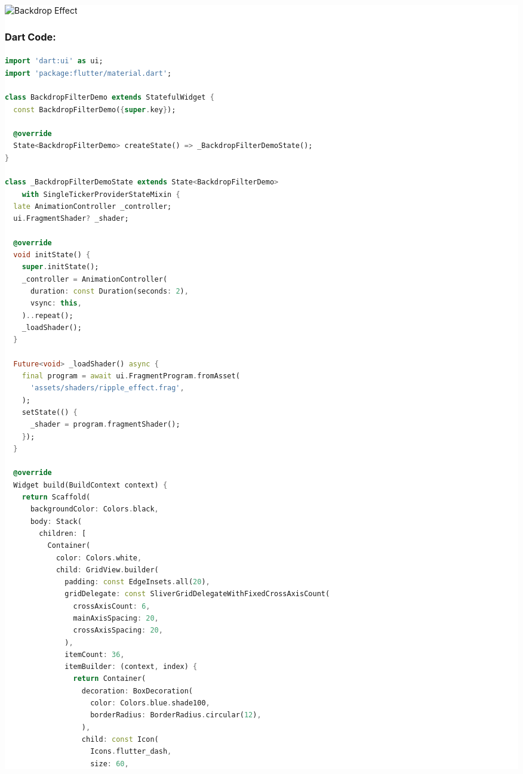 ![Backdrop Effect](backdrop_effect.gif)

### Dart Code:
```dart
import 'dart:ui' as ui;
import 'package:flutter/material.dart';

class BackdropFilterDemo extends StatefulWidget {
  const BackdropFilterDemo({super.key});

  @override
  State<BackdropFilterDemo> createState() => _BackdropFilterDemoState();
}

class _BackdropFilterDemoState extends State<BackdropFilterDemo>
    with SingleTickerProviderStateMixin {
  late AnimationController _controller;
  ui.FragmentShader? _shader;

  @override
  void initState() {
    super.initState();
    _controller = AnimationController(
      duration: const Duration(seconds: 2),
      vsync: this,
    )..repeat();
    _loadShader();
  }

  Future<void> _loadShader() async {
    final program = await ui.FragmentProgram.fromAsset(
      'assets/shaders/ripple_effect.frag',
    );
    setState(() {
      _shader = program.fragmentShader();
    });
  }

  @override
  Widget build(BuildContext context) {
    return Scaffold(
      backgroundColor: Colors.black,
      body: Stack(
        children: [
          Container(
            color: Colors.white,
            child: GridView.builder(
              padding: const EdgeInsets.all(20),
              gridDelegate: const SliverGridDelegateWithFixedCrossAxisCount(
                crossAxisCount: 6,
                mainAxisSpacing: 20,
                crossAxisSpacing: 20,
              ),
              itemCount: 36,
              itemBuilder: (context, index) {
                return Container(
                  decoration: BoxDecoration(
                    color: Colors.blue.shade100,
                    borderRadius: BorderRadius.circular(12),
                  ),
                  child: const Icon(
                    Icons.flutter_dash,
                    size: 60,
```